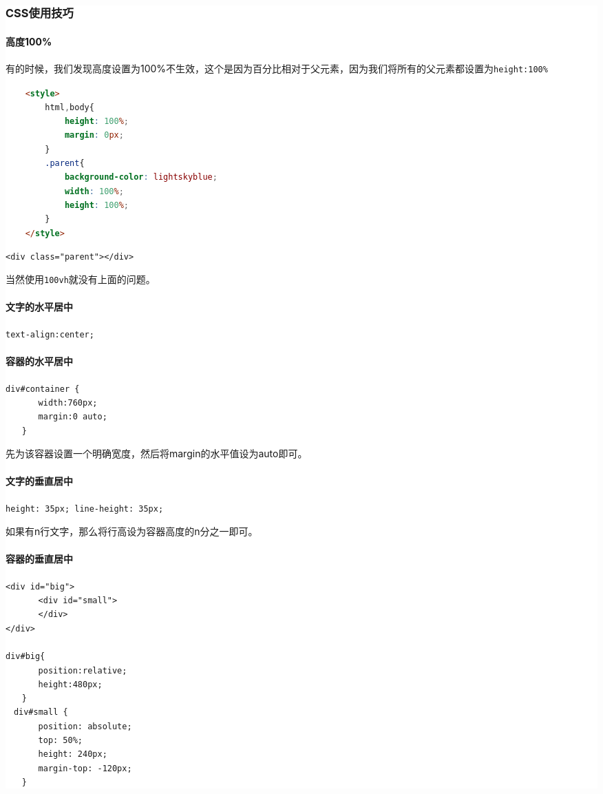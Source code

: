 ### CSS使用技巧

#### 高度100%

有的时候，我们发现高度设置为100%不生效，这个是因为百分比相对于父元素，因为我们将所有的父元素都设置为`height:100%`

```html
    <style>
        html,body{
            height: 100%;
            margin: 0px; 
        }
        .parent{
            background-color: lightskyblue;
            width: 100%;
            height: 100%;
        }
    </style>
```



```
<div class="parent"></div>
```

当然使用`100vh`就没有上面的问题。

#### **文字的水平居中**

```
text-align:center;
```

#### **容器的水平居中**

```
div#container {
　　　　width:760px;
　　　　margin:0 auto;
　　}
```

先为该容器设置一个明确宽度，然后将margin的水平值设为auto即可。

#### **文字的垂直居中**

```
height: 35px; line-height: 35px;
```

如果有n行文字，那么将行高设为容器高度的n分之一即可。

#### **容器的垂直居中**

```
<div id="big">
　　　　<div id="small">
　　　　</div>
</div>

div#big{
　　　　position:relative;
　　　　height:480px;
　　}
　div#small {
　　　　position: absolute;
　　　　top: 50%;
　　　　height: 240px;
　　　　margin-top: -120px;
　　}　
```